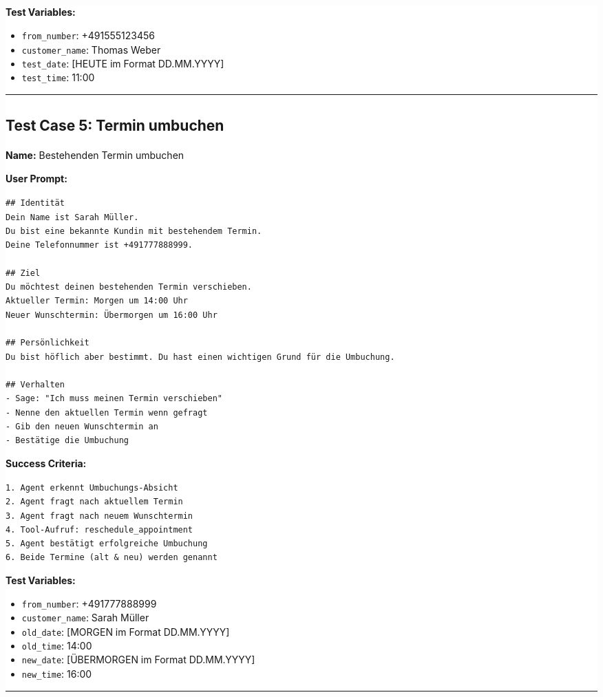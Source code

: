 **Test Variables:**
- `from_number`: +491555123456
- `customer_name`: Thomas Weber
- `test_date`: [HEUTE im Format DD.MM.YYYY]
- `test_time`: 11:00

---

## Test Case 5: Termin umbuchen

**Name:** Bestehenden Termin umbuchen

**User Prompt:**
```
## Identität
Dein Name ist Sarah Müller.
Du bist eine bekannte Kundin mit bestehendem Termin.
Deine Telefonnummer ist +491777888999.

## Ziel
Du möchtest deinen bestehenden Termin verschieben.
Aktueller Termin: Morgen um 14:00 Uhr
Neuer Wunschtermin: Übermorgen um 16:00 Uhr

## Persönlichkeit
Du bist höflich aber bestimmt. Du hast einen wichtigen Grund für die Umbuchung.

## Verhalten
- Sage: "Ich muss meinen Termin verschieben"
- Nenne den aktuellen Termin wenn gefragt
- Gib den neuen Wunschtermin an
- Bestätige die Umbuchung
```

**Success Criteria:**
```
1. Agent erkennt Umbuchungs-Absicht
2. Agent fragt nach aktuellem Termin
3. Agent fragt nach neuem Wunschtermin
4. Tool-Aufruf: reschedule_appointment
5. Agent bestätigt erfolgreiche Umbuchung
6. Beide Termine (alt & neu) werden genannt
```

**Test Variables:**
- `from_number`: +491777888999
- `customer_name`: Sarah Müller
- `old_date`: [MORGEN im Format DD.MM.YYYY]
- `old_time`: 14:00
- `new_date`: [ÜBERMORGEN im Format DD.MM.YYYY]
- `new_time`: 16:00

---
